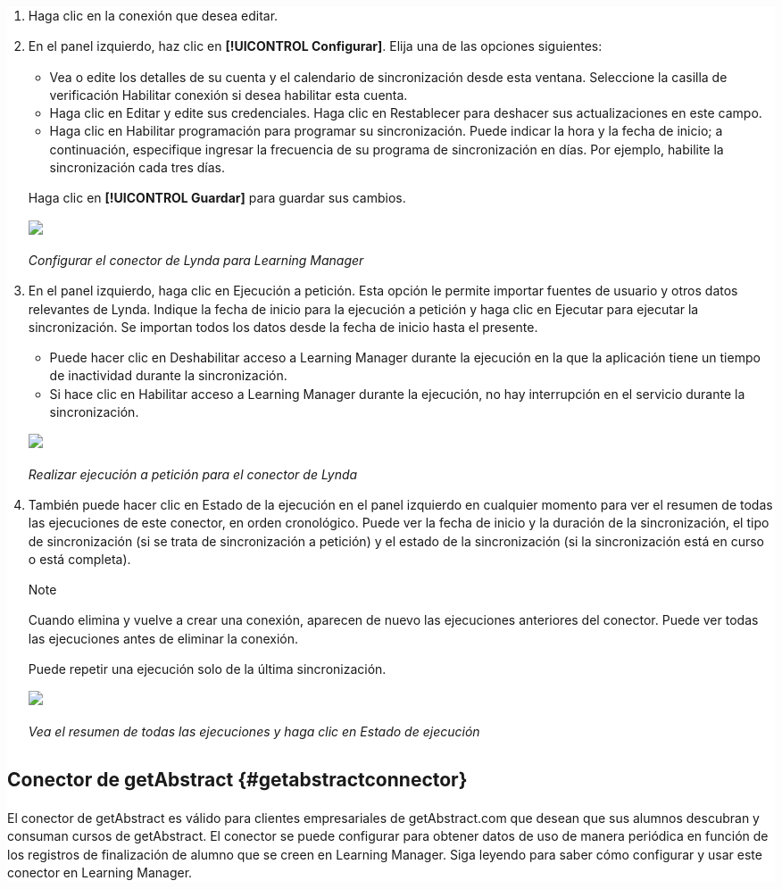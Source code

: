 1. Haga clic en la conexión que desea editar.
1. En el panel izquierdo, haz clic en **[!UICONTROL Configurar]**. Elija una de las opciones siguientes:

   * Vea o edite los detalles de su cuenta y el calendario de sincronización desde esta ventana. Seleccione la casilla de verificación Habilitar conexión si desea habilitar esta cuenta.
   * Haga clic en Editar y edite sus credenciales. Haga clic en Restablecer para deshacer sus actualizaciones en este campo.
   * Haga clic en Habilitar programación para programar su sincronización. Puede indicar la hora y la fecha de inicio; a continuación, especifique ingresar la frecuencia de su programa de sincronización en días. Por ejemplo, habilite la sincronización cada tres días.

   Haga clic en **[!UICONTROL Guardar]** para guardar sus cambios.

   ![](assets/lynda.png)

   *Configurar el conector de Lynda para Learning Manager*

1. En el panel izquierdo, haga clic en Ejecución a petición. Esta opción le permite importar fuentes de usuario y otros datos relevantes de Lynda. Indique la fecha de inicio para la ejecución a petición y haga clic en Ejecutar para ejecutar la sincronización. Se importan todos los datos desde la fecha de inicio hasta el presente.

   * Puede hacer clic en Deshabilitar acceso a Learning Manager durante la ejecución en la que la aplicación tiene un tiempo de inactividad durante la sincronización.
   * Si hace clic en Habilitar acceso a Learning Manager durante la ejecución, no hay interrupción en el servicio durante la sincronización.

   ![](assets/lynda-ondemand.png)

   *Realizar ejecución a petición para el conector de Lynda*

1. También puede hacer clic en Estado de la ejecución en el panel izquierdo en cualquier momento para ver el resumen de todas las ejecuciones de este conector, en orden cronológico. Puede ver la fecha de inicio y la duración de la sincronización, el tipo de sincronización (si se trata de sincronización a petición) y el estado de la sincronización (si la sincronización está en curso o está completa).

   >[!NOTE]
   >
   >Cuando elimina y vuelve a crear una conexión, aparecen de nuevo las ejecuciones anteriores del conector. Puede ver todas las ejecuciones antes de eliminar la conexión.

   Puede repetir una ejecución solo de la última sincronización.

   ![](assets/lynda-ondemand.png)

   *Vea el resumen de todas las ejecuciones y haga clic en Estado de ejecución*

## Conector de getAbstract {#getabstractconnector}

El conector de getAbstract es válido para clientes empresariales de getAbstract.com que desean que sus alumnos descubran y consuman cursos de getAbstract. El conector se puede configurar para obtener datos de uso de manera periódica en función de los registros de finalización de alumno que se creen en Learning Manager. Siga leyendo para saber cómo configurar y usar este conector en Learning Manager.
